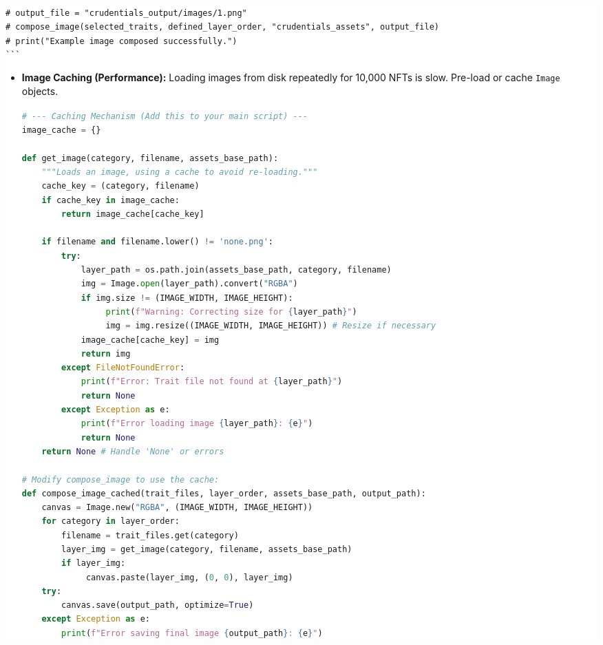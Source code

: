     # output_file = "crudentials_output/images/1.png"
    # compose_image(selected_traits, defined_layer_order, "crudentials_assets", output_file)
    # print("Example image composed successfully.")
    ```
*   **Image Caching (Performance):** Loading images from disk repeatedly for 10,000 NFTs is slow. Pre-load or cache `Image` objects.
    ```python
    # --- Caching Mechanism (Add this to your main script) ---
    image_cache = {}

    def get_image(category, filename, assets_base_path):
        """Loads an image, using a cache to avoid re-loading."""
        cache_key = (category, filename)
        if cache_key in image_cache:
            return image_cache[cache_key]

        if filename and filename.lower() != 'none.png':
            try:
                layer_path = os.path.join(assets_base_path, category, filename)
                img = Image.open(layer_path).convert("RGBA")
                if img.size != (IMAGE_WIDTH, IMAGE_HEIGHT):
                     print(f"Warning: Correcting size for {layer_path}")
                     img = img.resize((IMAGE_WIDTH, IMAGE_HEIGHT)) # Resize if necessary
                image_cache[cache_key] = img
                return img
            except FileNotFoundError:
                print(f"Error: Trait file not found at {layer_path}")
                return None
            except Exception as e:
                print(f"Error loading image {layer_path}: {e}")
                return None
        return None # Handle 'None' or errors

    # Modify compose_image to use the cache:
    def compose_image_cached(trait_files, layer_order, assets_base_path, output_path):
        canvas = Image.new("RGBA", (IMAGE_WIDTH, IMAGE_HEIGHT))
        for category in layer_order:
            filename = trait_files.get(category)
            layer_img = get_image(category, filename, assets_base_path)
            if layer_img:
                 canvas.paste(layer_img, (0, 0), layer_img)
        try:
            canvas.save(output_path, optimize=True)
        except Exception as e:
            print(f"Error saving final image {output_path}: {e}")
